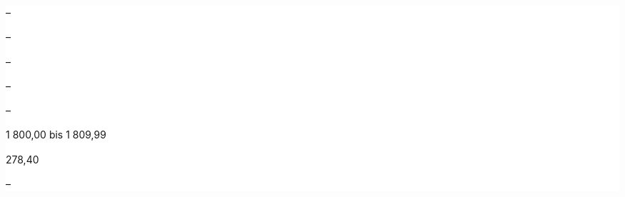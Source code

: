 </td>

<td style="border-right: 0.5pt solid ; border-bottom: 0.5pt solid ; " align="char" valign="top" charoff="50">

–

</td>

<td style="border-right: 0.5pt solid ; border-bottom: 0.5pt solid ; " align="char" valign="top" charoff="50">

–

</td>

<td style="border-right: 0.5pt solid ; border-bottom: 0.5pt solid ; " align="char" valign="top" charoff="50">

–

</td>

<td style="border-right: 0.5pt solid ; border-bottom: 0.5pt solid ; " align="char" valign="top" charoff="50">

–

</td>

<td style="border-bottom: 0.5pt solid ; " align="char" valign="top" charoff="50">

–

</td>

</tr>

<tr>

<td style="border-right: 0.5pt solid ; border-bottom: 0.5pt solid ; " align="center" valign="top" charoff="50">

1 800,00 bis 1 809,99

</td>

<td style="border-right: 0.5pt solid ; border-bottom: 0.5pt solid ; " align="char" valign="top" charoff="50">

278,40

</td>

<td style="border-right: 0.5pt solid ; border-bottom: 0.5pt solid ; " align="char" valign="top" charoff="50">

–

</td>

<td style="border-right: 0.5pt solid ; border-bottom: 0.5pt solid ; " align="char" valign="top" charoff="50">
